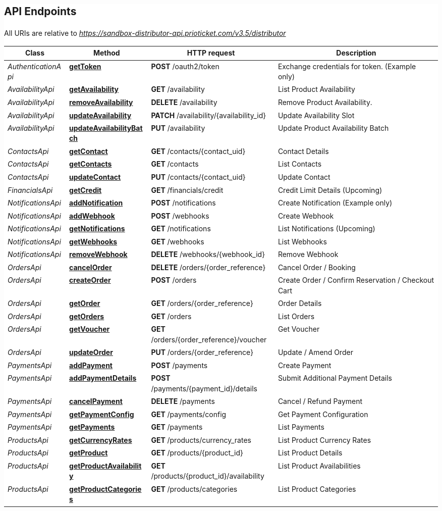 ## API Endpoints

All URIs are relative to *https://sandbox-distributor-api.prioticket.com/v3.5/distributor*

Class | Method | HTTP request | Description
------------ | ------------- | ------------- | -------------
*AuthenticationApi* | [**getToken**](docs/Api/AuthenticationApi.md#gettoken) | **POST** /oauth2/token | Exchange credentials for token. (Example only)
*AvailabilityApi* | [**getAvailability**](docs/Api/AvailabilityApi.md#getavailability) | **GET** /availability | List Product Availability
*AvailabilityApi* | [**removeAvailability**](docs/Api/AvailabilityApi.md#removeavailability) | **DELETE** /availability | Remove Product Availability.
*AvailabilityApi* | [**updateAvailability**](docs/Api/AvailabilityApi.md#updateavailability) | **PATCH** /availability/{availability_id} | Update Availability Slot
*AvailabilityApi* | [**updateAvailabilityBatch**](docs/Api/AvailabilityApi.md#updateavailabilitybatch) | **PUT** /availability | Update Product Availability Batch
*ContactsApi* | [**getContact**](docs/Api/ContactsApi.md#getcontact) | **GET** /contacts/{contact_uid} | Contact Details
*ContactsApi* | [**getContacts**](docs/Api/ContactsApi.md#getcontacts) | **GET** /contacts | List Contacts
*ContactsApi* | [**updateContact**](docs/Api/ContactsApi.md#updatecontact) | **PUT** /contacts/{contact_uid} | Update Contact
*FinancialsApi* | [**getCredit**](docs/Api/FinancialsApi.md#getcredit) | **GET** /financials/credit | Credit Limit Details (Upcoming)
*NotificationsApi* | [**addNotification**](docs/Api/NotificationsApi.md#addnotification) | **POST** /notifications | Create Notification (Example only)
*NotificationsApi* | [**addWebhook**](docs/Api/NotificationsApi.md#addwebhook) | **POST** /webhooks | Create Webhook
*NotificationsApi* | [**getNotifications**](docs/Api/NotificationsApi.md#getnotifications) | **GET** /notifications | List Notifications (Upcoming)
*NotificationsApi* | [**getWebhooks**](docs/Api/NotificationsApi.md#getwebhooks) | **GET** /webhooks | List Webhooks
*NotificationsApi* | [**removeWebhook**](docs/Api/NotificationsApi.md#removewebhook) | **DELETE** /webhooks/{webhook_id} | Remove Webhook
*OrdersApi* | [**cancelOrder**](docs/Api/OrdersApi.md#cancelorder) | **DELETE** /orders/{order_reference} | Cancel Order / Booking
*OrdersApi* | [**createOrder**](docs/Api/OrdersApi.md#createorder) | **POST** /orders | Create Order / Confirm Reservation / Checkout Cart
*OrdersApi* | [**getOrder**](docs/Api/OrdersApi.md#getorder) | **GET** /orders/{order_reference} | Order Details
*OrdersApi* | [**getOrders**](docs/Api/OrdersApi.md#getorders) | **GET** /orders | List Orders
*OrdersApi* | [**getVoucher**](docs/Api/OrdersApi.md#getvoucher) | **GET** /orders/{order_reference}/voucher | Get Voucher
*OrdersApi* | [**updateOrder**](docs/Api/OrdersApi.md#updateorder) | **PUT** /orders/{order_reference} | Update / Amend Order
*PaymentsApi* | [**addPayment**](docs/Api/PaymentsApi.md#addpayment) | **POST** /payments | Create Payment
*PaymentsApi* | [**addPaymentDetails**](docs/Api/PaymentsApi.md#addpaymentdetails) | **POST** /payments/{payment_id}/details | Submit Additional Payment Details
*PaymentsApi* | [**cancelPayment**](docs/Api/PaymentsApi.md#cancelpayment) | **DELETE** /payments | Cancel / Refund Payment
*PaymentsApi* | [**getPaymentConfig**](docs/Api/PaymentsApi.md#getpaymentconfig) | **GET** /payments/config | Get Payment Configuration
*PaymentsApi* | [**getPayments**](docs/Api/PaymentsApi.md#getpayments) | **GET** /payments | List Payments
*ProductsApi* | [**getCurrencyRates**](docs/Api/ProductsApi.md#getcurrencyrates) | **GET** /products/currency_rates | List Product Currency Rates
*ProductsApi* | [**getProduct**](docs/Api/ProductsApi.md#getproduct) | **GET** /products/{product_id} | List Product Details
*ProductsApi* | [**getProductAvailability**](docs/Api/ProductsApi.md#getproductavailability) | **GET** /products/{product_id}/availability | List Product Availabilities
*ProductsApi* | [**getProductCategories**](docs/Api/ProductsApi.md#getproductcategories) | **GET** /products/categories | List Product Categories